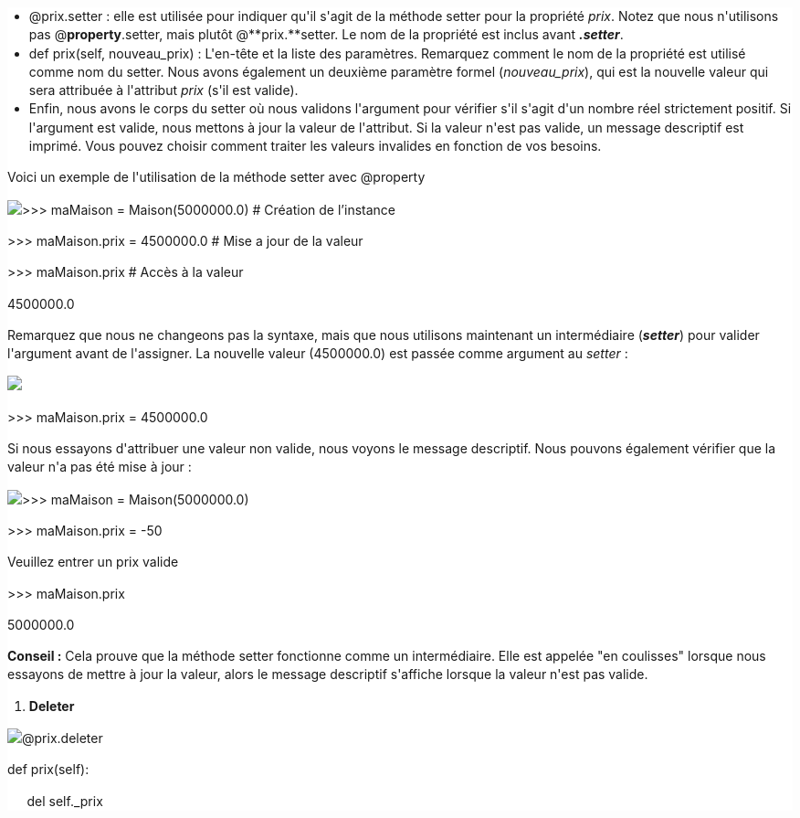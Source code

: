 - @prix.setter : elle est utilisée pour indiquer qu'il s'agit de la méthode setter pour la propriété *prix*. Notez que nous n'utilisons pas @**property**.setter, mais plutôt @**prix.**setter. Le nom de la propriété est inclus avant ***.setter***.
- def prix(self, nouveau\_prix) : L'en-tête et la liste des paramètres. Remarquez comment le nom de la propriété est utilisé comme nom du setter. Nous avons également un deuxième paramètre formel (*nouveau\_prix*), qui est la nouvelle valeur qui sera attribuée à l'attribut *prix* (s'il est valide).
- Enfin, nous avons le corps du setter où nous validons l'argument pour vérifier s'il s'agit d'un nombre réel strictement positif. Si l'argument est valide, nous mettons à jour la valeur de l'attribut. Si la valeur n'est pas valide, un message descriptif est imprimé. Vous pouvez choisir comment traiter les valeurs invalides en fonction de vos besoins.

Voici un exemple de l'utilisation de la méthode setter avec @property


![](Aspose.Words.077807c2-1738-4d09-865f-8a0919d2c0fb.013.png)>>> maMaison = Maison(5000000.0)  # Création de l’instance

\>>> maMaison.prix = 4500000.0   # Mise a jour de la valeur

\>>> maMaison.prix             # Accès à la valeur

4500000.0


Remarquez que nous ne changeons pas la syntaxe, mais que nous utilisons maintenant un intermédiaire (***setter***) pour valider l'argument avant de l'assigner. La nouvelle valeur (4500000.0) est passée comme argument au *setter* :


![](Aspose.Words.077807c2-1738-4d09-865f-8a0919d2c0fb.014.png)

\>>> maMaison.prix = 4500000.0   



Si nous essayons d'attribuer une valeur non valide, nous voyons le message descriptif. Nous pouvons également vérifier que la valeur n'a pas été mise à jour :


![](Aspose.Words.077807c2-1738-4d09-865f-8a0919d2c0fb.015.png)>>> maMaison = Maison(5000000.0)

\>>> maMaison.prix = -50

Veuillez entrer un prix valide

\>>> maMaison.prix

5000000.0

**Conseil :** Cela prouve que la méthode setter fonctionne comme un intermédiaire. Elle est appelée "en coulisses" lorsque nous essayons de mettre à jour la valeur, alors le message descriptif s'affiche lorsque la valeur n'est pas valide.

1) **Deleter**


![](Aspose.Words.077807c2-1738-4d09-865f-8a0919d2c0fb.016.png)@prix.deleter

def prix(self):

`	`del self.\_prix

